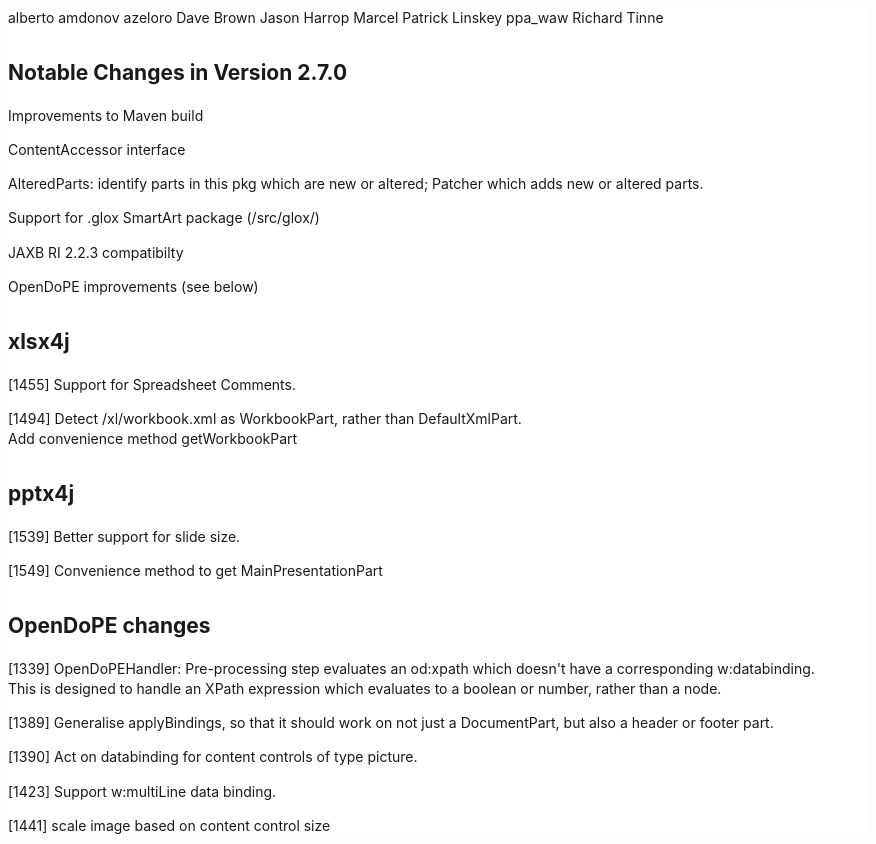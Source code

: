 alberto
amdonov
azeloro
Dave Brown
Jason Harrop
Marcel
Patrick Linskey
ppa_waw
Richard
Tinne

Notable Changes in Version 2.7.0
---------------------------------

Improvements to Maven build

ContentAccessor interface

AlteredParts: identify parts in this pkg which are new or altered; Patcher 
which adds new or altered parts.

Support for .glox SmartArt package (/src/glox/) 

JAXB RI 2.2.3 compatibilty

OpenDoPE improvements (see below) 

xlsx4j
------

[1455] Support for Spreadsheet Comments.

[1494] Detect /xl/workbook.xml as WorkbookPart, rather than DefaultXmlPart.  
Add convenience method getWorkbookPart

pptx4j
------

[1539] Better support for slide size.

[1549] Convenience method to get MainPresentationPart

OpenDoPE changes
----------------

[1339] OpenDoPEHandler: Pre-processing step evaluates an od:xpath which doesn't have a corresponding w:databinding.  
This is designed to handle an XPath expression which evaluates to a boolean or number, rather than a node.

[1389] Generalise applyBindings, so that it should work on not just a DocumentPart, but also a header or footer part.

[1390] Act on databinding for content controls of type picture.

[1423] Support w:multiLine data binding.

[1441] scale image based on content control size
